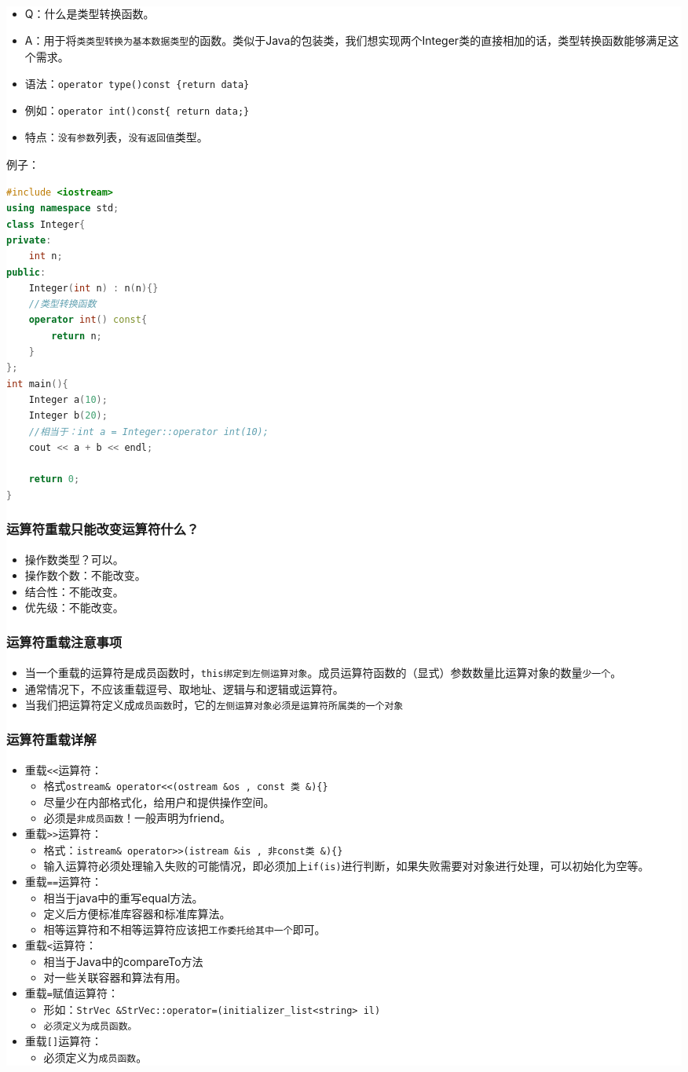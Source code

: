 - Q：什么是类型转换函数。
- A：用于将`类类型转换为基本数据类型`的函数。类似于Java的包装类，我们想实现两个Integer类的直接相加的话，类型转换函数能够满足这个需求。

- 语法：`operator type()const {return data}`
- 例如：`operator int()const{ return data;}`
- 特点：`没有参数`列表，`没有返回值`类型。

例子：
```cpp
#include <iostream>
using namespace std;
class Integer{
private:
    int n;
public:
    Integer(int n) : n(n){}
    //类型转换函数
    operator int() const{
        return n;
    }
};
int main(){
    Integer a(10);
    Integer b(20);
    //相当于：int a = Integer::operator int(10);
    cout << a + b << endl;

    return 0;
}
```

### 运算符重载只能改变运算符什么？

- 操作数类型？可以。
- 操作数个数：不能改变。
- 结合性：不能改变。
- 优先级：不能改变。

### 运算符重载注意事项

- 当一个重载的运算符是成员函数时，`this绑定到左侧运算对象`。成员运算符函数的（显式）参数数量比运算对象的数量`少一个`。
- 通常情况下，不应该重载逗号、取地址、逻辑与和逻辑或运算符。
- 当我们把运算符定义成`成员函数`时，它的`左侧运算对象必须是运算符所属类的一个对象`

### 运算符重载详解

- 重载`<<`运算符：
	- 格式`ostream& operator<<(ostream &os , const 类 &){}`
	- 尽量少在内部格式化，给用户和提供操作空间。
	- 必须是`非成员函数`！一般声明为friend。
- 重载`>>`运算符：
	- 格式：`istream& operator>>(istream &is , 非const类 &){}`
	- 输入运算符必须处理输入失败的可能情况，即必须加上`if(is)`进行判断，如果失败需要对对象进行处理，可以初始化为空等。
- 重载`==`运算符：
	- 相当于java中的重写equal方法。
	- 定义后方便标准库容器和标准库算法。
	- 相等运算符和不相等运算符应该把`工作委托给其中一个`即可。
- 重载`<`运算符：
	- 相当于Java中的compareTo方法
	- 对一些关联容器和算法有用。
- 重载`=`赋值运算符：
	- 形如：`StrVec &StrVec::operator=(initializer_list<string> il)`
	- `必须定义为成员函数。`
- 重载`[]`运算符：
	- 必须定义为`成员函数`。